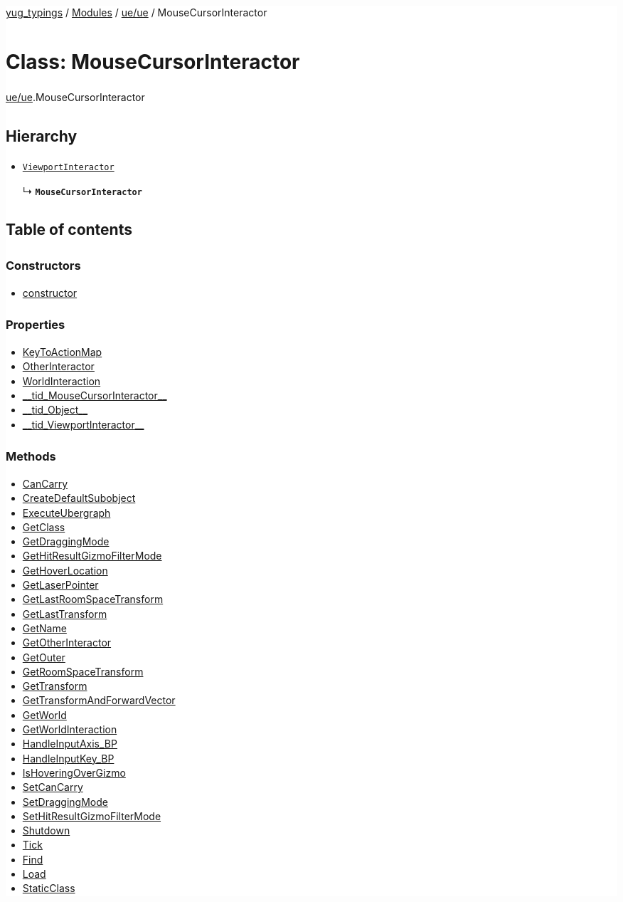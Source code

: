 [yug_typings](../README.md) / [Modules](../modules.md) / [ue/ue](../modules/ue_ue.md) / MouseCursorInteractor

# Class: MouseCursorInteractor

[ue/ue](../modules/ue_ue.md).MouseCursorInteractor

## Hierarchy

- [`ViewportInteractor`](ue_ue.ViewportInteractor.md)

  ↳ **`MouseCursorInteractor`**

## Table of contents

### Constructors

- [constructor](ue_ue.MouseCursorInteractor.md#constructor)

### Properties

- [KeyToActionMap](ue_ue.MouseCursorInteractor.md#keytoactionmap)
- [OtherInteractor](ue_ue.MouseCursorInteractor.md#otherinteractor)
- [WorldInteraction](ue_ue.MouseCursorInteractor.md#worldinteraction)
- [\_\_tid\_MouseCursorInteractor\_\_](ue_ue.MouseCursorInteractor.md#__tid_mousecursorinteractor__)
- [\_\_tid\_Object\_\_](ue_ue.MouseCursorInteractor.md#__tid_object__)
- [\_\_tid\_ViewportInteractor\_\_](ue_ue.MouseCursorInteractor.md#__tid_viewportinteractor__)

### Methods

- [CanCarry](ue_ue.MouseCursorInteractor.md#cancarry)
- [CreateDefaultSubobject](ue_ue.MouseCursorInteractor.md#createdefaultsubobject)
- [ExecuteUbergraph](ue_ue.MouseCursorInteractor.md#executeubergraph)
- [GetClass](ue_ue.MouseCursorInteractor.md#getclass)
- [GetDraggingMode](ue_ue.MouseCursorInteractor.md#getdraggingmode)
- [GetHitResultGizmoFilterMode](ue_ue.MouseCursorInteractor.md#gethitresultgizmofiltermode)
- [GetHoverLocation](ue_ue.MouseCursorInteractor.md#gethoverlocation)
- [GetLaserPointer](ue_ue.MouseCursorInteractor.md#getlaserpointer)
- [GetLastRoomSpaceTransform](ue_ue.MouseCursorInteractor.md#getlastroomspacetransform)
- [GetLastTransform](ue_ue.MouseCursorInteractor.md#getlasttransform)
- [GetName](ue_ue.MouseCursorInteractor.md#getname)
- [GetOtherInteractor](ue_ue.MouseCursorInteractor.md#getotherinteractor)
- [GetOuter](ue_ue.MouseCursorInteractor.md#getouter)
- [GetRoomSpaceTransform](ue_ue.MouseCursorInteractor.md#getroomspacetransform)
- [GetTransform](ue_ue.MouseCursorInteractor.md#gettransform)
- [GetTransformAndForwardVector](ue_ue.MouseCursorInteractor.md#gettransformandforwardvector)
- [GetWorld](ue_ue.MouseCursorInteractor.md#getworld)
- [GetWorldInteraction](ue_ue.MouseCursorInteractor.md#getworldinteraction)
- [HandleInputAxis\_BP](ue_ue.MouseCursorInteractor.md#handleinputaxis_bp)
- [HandleInputKey\_BP](ue_ue.MouseCursorInteractor.md#handleinputkey_bp)
- [IsHoveringOverGizmo](ue_ue.MouseCursorInteractor.md#ishoveringovergizmo)
- [SetCanCarry](ue_ue.MouseCursorInteractor.md#setcancarry)
- [SetDraggingMode](ue_ue.MouseCursorInteractor.md#setdraggingmode)
- [SetHitResultGizmoFilterMode](ue_ue.MouseCursorInteractor.md#sethitresultgizmofiltermode)
- [Shutdown](ue_ue.MouseCursorInteractor.md#shutdown)
- [Tick](ue_ue.MouseCursorInteractor.md#tick)
- [Find](ue_ue.MouseCursorInteractor.md#find)
- [Load](ue_ue.MouseCursorInteractor.md#load)
- [StaticClass](ue_ue.MouseCursorInteractor.md#staticclass)
